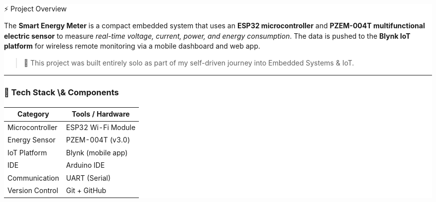 

⚡ Project Overview



The **Smart Energy Meter** is a compact embedded system that uses an **ESP32 microcontroller** and **PZEM-004T multifunctional electric sensor** to measure *real-time voltage, current, power, and energy consumption*. The data is pushed to the **Blynk IoT platform** for wireless remote monitoring via a mobile dashboard and web app.



> 🎯 This project was built entirely solo as part of my self-driven journey into Embedded Systems \& IoT.



---



<h3>🧠 Tech Stack \& Components</h3>



<table>
  <thead>
    <tr>
      <th>Category</th>
      <th>Tools / Hardware</th>
    </tr>
  </thead>
  <tbody>
    <tr>
      <td>Microcontroller</td>
      <td>ESP32 Wi-Fi Module</td>
    </tr>
    <tr>
      <td>Energy Sensor</td>
      <td>PZEM-004T (v3.0)</td>
    </tr>
    <tr>
      <td>IoT Platform</td>
      <td>Blynk (mobile app)</td>
    </tr>
    <tr>
      <td>IDE</td>
      <td>Arduino IDE</td>
    </tr>
    <tr>
      <td>Communication</td>
      <td>UART (Serial)</td>
    </tr>
    <tr>
      <td>Version Control</td>
      <td>Git + GitHub</td>
    </tr>
  </tbody>
</table>
